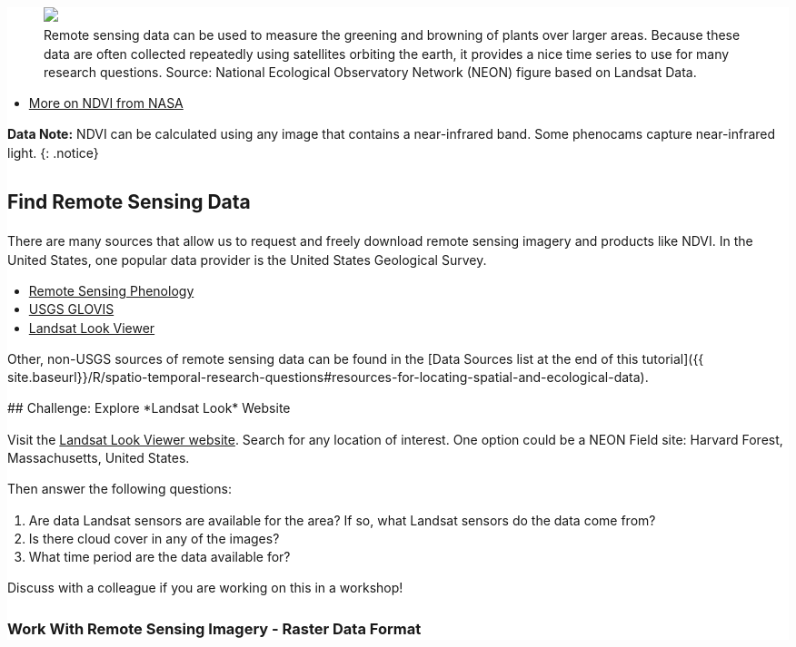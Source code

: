 <figure>
	<a href="{{ site.baseurl }}/images/dc-spatio-temporal-intro/NDVI-Landsat-RS.png">
	<img src="{{ site.baseurl }}/images/dc-spatio-temporal-intro/NDVI-Landsat-RS.png"></a>
	<figcaption> Remote sensing data can be used to measure the greening and
	browning of plants over larger areas. Because these data are often collected
	repeatedly using satellites orbiting the earth, it provides a nice time series
	to use for many research questions.
	Source: National Ecological Observatory Network (NEON) figure based on Landsat
	Data.
	</figcaption>
</figure>

* <a href="http://earthobservatory.nasa.gov/Features/MeasuringVegetation/measuring_vegetation_2.php" target="_blank"> More on NDVI from NASA</a>

<i class="fa fa-star"></i> **Data Note:** NDVI can be calculated using any image
that contains a near-infrared band. Some phenocams capture near-infrared light.
{: .notice}

## Find Remote Sensing Data

There are many sources that allow us to request and freely download remote
sensing imagery and products like NDVI. In the United States, one popular data
provider is the United States Geological Survey.

* <a href="http://phenology.cr.usgs.gov/get_data_main.php" target="_blank">Remote Sensing Phenology</a>
* <a href="http://glovis.usgs.gov/" target="_blank">USGS GLOVIS</a>
* <a href="http://landsatlook.usgs.gov/" target="_blank">Landsat Look Viewer</a>

Other, non-USGS sources of remote sensing data can be found in the
[Data Sources list at the end of this tutorial]({{ site.baseurl}}/R/spatio-temporal-research-questions#resources-for-locating-spatial-and-ecological-data).

<div id="challenge" markdown="1">
## Challenge: Explore *Landsat Look* Website

Visit the
<a href="http://landsatlook.usgs.gov/" target="_blank">Landsat Look Viewer website</a>.
Search for any location of interest. One option could be a NEON Field site:
Harvard Forest, Massachusetts, United States.

Then answer the following questions:

1. Are data Landsat sensors are available for the area? If so, what Landsat sensors do the data
come from?
2. Is there cloud cover in any of the images?
3. What time period are the data available for?

Discuss with a colleague if you are working on this in a workshop!
</div>



### Work With Remote Sensing Imagery - Raster Data Format
